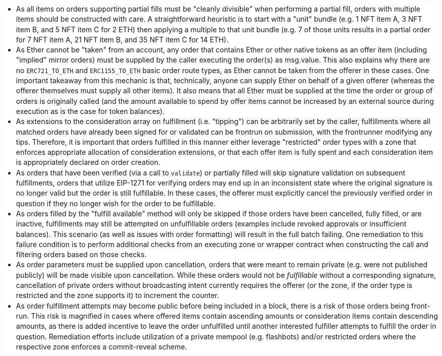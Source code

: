- As all items on orders supporting partial fills must be "cleanly divisible" when performing a partial fill, orders with multiple items should be constructed with care. A straightforward heuristic is to start with a "unit" bundle (e.g. 1 NFT item A, 3 NFT item B, and 5 NFT item C for 2 ETH) then applying a multiple to that unit bundle (e.g. 7 of those units results in a partial order for 7 NFT item A, 21 NFT item B, and 35 NFT item C for 14 ETH).
- As Ether cannot be "taken" from an account, any order that contains Ether or other native tokens as an offer item (including "implied" mirror orders) must be supplied by the caller executing the order(s) as msg.value. This also explains why there are no `ERC721_TO_ETH` and `ERC1155_TO_ETH` basic order route types, as Ether cannot be taken from the offerer in these cases. One important takeaway from this mechanic is that, technically, anyone can supply Ether on behalf of a given offerer (whereas the offerer themselves must supply all other items). It also means that all Ether must be supplied at the time the order or group of orders is originally called (and the amount available to spend by offer items cannot be increased by an external source during execution as is the case for token balances).
- As extensions to the consideration array on fulfillment (i.e. "tipping") can be arbitrarily set by the caller, fulfillments where all matched orders have already been signed for or validated can be frontrun on submission, with the frontrunner modifying any tips. Therefore, it is important that orders fulfilled in this manner either leverage "restricted" order types with a zone that enforces appropriate allocation of consideration extensions, or that each offer item is fully spent and each consideration item is appropriately declared on order creation.
- As orders that have been verified (via a call to `validate`) or partially filled will skip signature validation on subsequent fulfillments, orders that utilize EIP-1271 for verifying orders may end up in an inconsistent state where the original signature is no longer valid but the order is still fulfillable. In these cases, the offerer must explicitly cancel the previously verified order in question if they no longer wish for the order to be fulfillable.
- As orders filled by the "fulfill available" method will only be skipped if those orders have been cancelled, fully filled, or are inactive, fulfillments may still be attempted on unfulfillable orders (examples include revoked approvals or insufficient balances). This scenario (as well as issues with order formatting) will result in the full batch failing. One remediation to this failure condition is to perform additional checks from an executing zone or wrapper contract when constructing the call and filtering orders based on those checks.
- As order parameters must be supplied upon cancellation, orders that were meant to remain private (e.g. were not published publicly) will be made visible upon cancellation. While these orders would not be _fulfillable_ without a corresponding signature, cancellation of private orders without broadcasting intent currently requires the offerer (or the zone, if the order type is restricted and the zone supports it) to increment the counter.
- As order fulfillment attempts may become public before being included in a block, there is a risk of those orders being front-run. This risk is magnified in cases where offered items contain ascending amounts or consideration items contain descending amounts, as there is added incentive to leave the order unfulfilled until another interested fulfiller attempts to fulfill the order in question. Remediation efforts include utilization of a private mempool (e.g. flashbots) and/or restricted orders where the respective zone enforces a commit-reveal scheme.
